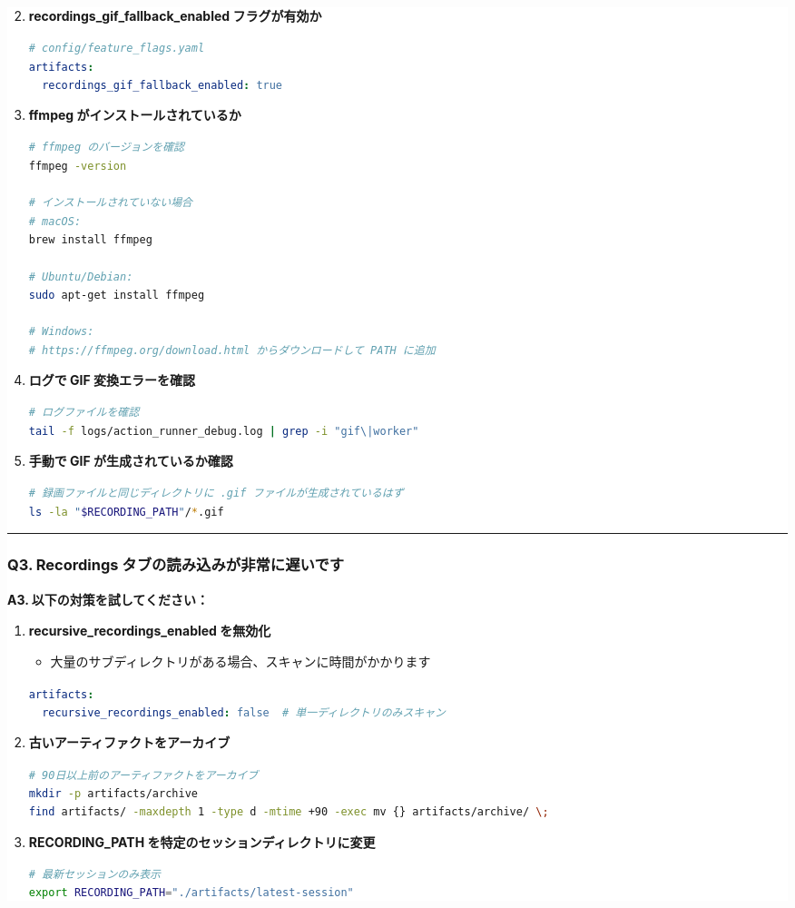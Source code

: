 2. **recordings_gif_fallback_enabled フラグが有効か**
   ```yaml
   # config/feature_flags.yaml
   artifacts:
     recordings_gif_fallback_enabled: true
   ```

3. **ffmpeg がインストールされているか**
   ```bash
   # ffmpeg のバージョンを確認
   ffmpeg -version
   
   # インストールされていない場合
   # macOS:
   brew install ffmpeg
   
   # Ubuntu/Debian:
   sudo apt-get install ffmpeg
   
   # Windows:
   # https://ffmpeg.org/download.html からダウンロードして PATH に追加
   ```

4. **ログで GIF 変換エラーを確認**
   ```bash
   # ログファイルを確認
   tail -f logs/action_runner_debug.log | grep -i "gif\|worker"
   ```

5. **手動で GIF が生成されているか確認**
   ```bash
   # 録画ファイルと同じディレクトリに .gif ファイルが生成されているはず
   ls -la "$RECORDING_PATH"/*.gif
   ```

---

### Q3. Recordings タブの読み込みが非常に遅いです

**A3. 以下の対策を試してください：**

1. **recursive_recordings_enabled を無効化**
   - 大量のサブディレクトリがある場合、スキャンに時間がかかります
   ```yaml
   artifacts:
     recursive_recordings_enabled: false  # 単一ディレクトリのみスキャン
   ```

2. **古いアーティファクトをアーカイブ**
   ```bash
   # 90日以上前のアーティファクトをアーカイブ
   mkdir -p artifacts/archive
   find artifacts/ -maxdepth 1 -type d -mtime +90 -exec mv {} artifacts/archive/ \;
   ```

3. **RECORDING_PATH を特定のセッションディレクトリに変更**
   ```bash
   # 最新セッションのみ表示
   export RECORDING_PATH="./artifacts/latest-session"
   ```
